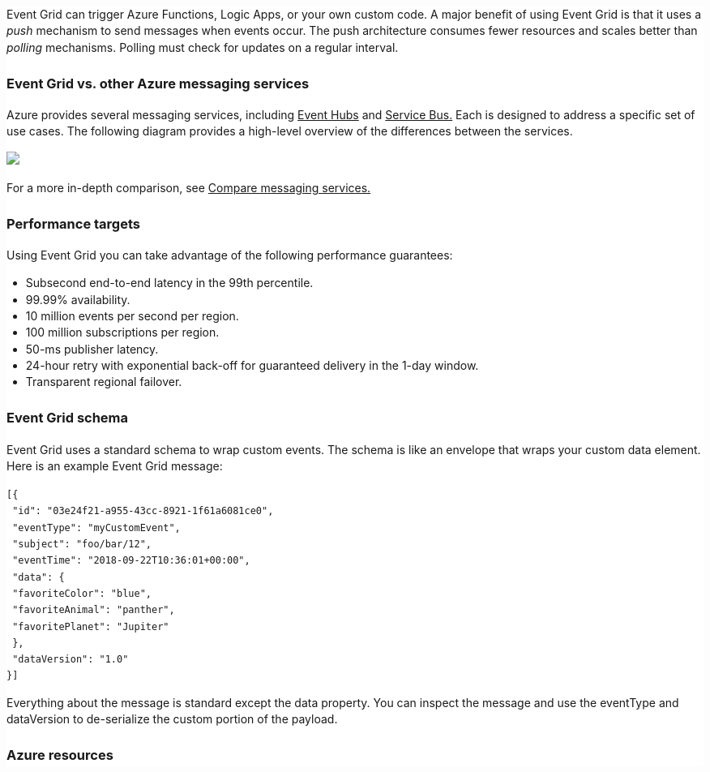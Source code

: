 Event Grid can trigger Azure Functions, Logic Apps, or your own custom code. A major benefit of using Event Grid is that it uses a *push* mechanism to send messages when events occur. The push architecture consumes fewer resources and scales better than *polling* mechanisms. Polling must check for updates on a regular interval.

### <span id="page-40-0"></span>**Event Grid vs. other Azure messaging services**

Azure provides several messaging services, including [Event Hubs](https://docs.microsoft.com/azure/event-hubs) and [Service Bus.](https://docs.microsoft.com/azure/service-bus-messaging) Each is designed to address a specific set of use cases. The following diagram provides a high-level overview of the differences between the services.

![](_page_41_Figure_0.jpeg)

For a more in-depth comparison, see [Compare messaging services.](https://docs.microsoft.com/azure/event-grid/compare-messaging-services)

### <span id="page-41-0"></span>**Performance targets**

Using Event Grid you can take advantage of the following performance guarantees:

- Subsecond end-to-end latency in the 99th percentile.
- 99.99% availability.
- 10 million events per second per region.
- 100 million subscriptions per region.
- 50-ms publisher latency.
- 24-hour retry with exponential back-off for guaranteed delivery in the 1-day window.
- Transparent regional failover.

### <span id="page-41-1"></span>**Event Grid schema**

Event Grid uses a standard schema to wrap custom events. The schema is like an envelope that wraps your custom data element. Here is an example Event Grid message:

```
[{
 "id": "03e24f21-a955-43cc-8921-1f61a6081ce0",
 "eventType": "myCustomEvent",
 "subject": "foo/bar/12",
 "eventTime": "2018-09-22T10:36:01+00:00",
 "data": {
 "favoriteColor": "blue",
 "favoriteAnimal": "panther",
 "favoritePlanet": "Jupiter"
 },
 "dataVersion": "1.0"
}]
```

Everything about the message is standard except the data property. You can inspect the message and use the eventType and dataVersion to de-serialize the custom portion of the payload.

### <span id="page-42-0"></span>**Azure resources**
